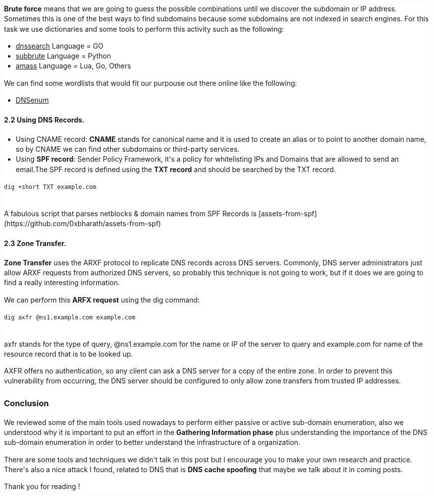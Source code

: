 **Brute force** means that we are going to guess the possible combinations until we discover the subdomain or IP address. Sometimes this is one of the best ways to find subdomains because some subdomains are not indexed in search engines. For this task we use dictionaries and some tools to perform this activity such as the following:

- [dnssearch](https://github.com/evilsocket/dnssearch) Language = GO
- [subbrute](https://github.com/TheRook/subbrute) Language = Python
- [amass](https://github.com/OWASP/Amass) Language = Lua, Go, Others

We can find some wordlists that would fit our purpouse out there online like the following:

- [DNSenum](https://github.com/theMiddleBlue/DNSenum/blob/master/wordlist/subdomains-top1mil-20000.txt)

#### 2.2 Using DNS Records.

- Using CNAME record: **CNAME** stands for canonical name and it is used to create an alias or to point to another domain name, so by CNAME we can find other subdomains or third-party services.
- Using **SPF record**: Sender Policy Framework, it's a policy for whitelisting IPs and Domains that are allowed to send an email.The SPF record is defined using the **TXT record** and should be searched by the TXT record.

```
dig +short TXT example.com
```
<br>
A fabulous script that parses netblocks & domain names from SPF Records is [assets-from-spf](https://github.com/0xbharath/assets-from-spf)

#### 2.3 Zone Transfer.

**Zone Transfer** uses the ARXF protocol to replicate DNS records across DNS servers. Commonly, DNS server administrators just allow ARXF requests from authorized DNS servers, so probably this technique is not going to work, but if it does we are going to find a really interesting information.

We can perform this **ARFX request** using the dig command:

```
dig axfr @ns1.example.com example.com
```
<br>
axfr stands for the type of query, @ns1.example.com for the name or IP of the server to query and example.com for name of the resource record that is to be looked up.

AXFR offers no authentication, so any client can ask a DNS server for a copy of the entire zone. In order to prevent this vulnerability from occurring, the DNS server should be configured to only allow zone transfers from trusted IP addresses.

### Conclusion

We reviewed some of the main tools used nowadays to perform either passive or active sub-domain enumeration, also we understood why it is important to put an effort in the **Gathering Information phase** plus understanding the importance of the DNS sub-domain enumeration in order to better understand the infrastructure of a organization. 

There are some tools and techniques we didn't talk in this post but I encourage you to make your own research and practice. There's also a nice attack I found, related to DNS that is **DNS cache spoofing** that maybe we talk about it in coming posts.

Thank you for reading ! 